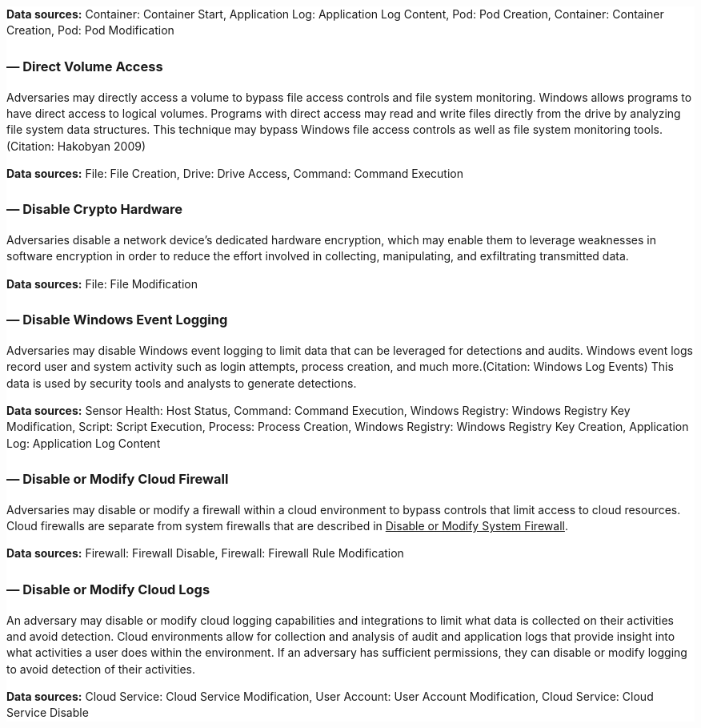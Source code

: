 **Data sources:** Container: Container Start, Application Log: Application Log Content, Pod: Pod Creation, Container: Container Creation, Pod: Pod Modification


###  — Direct Volume Access

Adversaries may directly access a volume to bypass file access controls and file system monitoring. Windows allows programs to have direct access to logical volumes. Programs with direct access may read and write files directly from the drive by analyzing file system data structures. This technique may bypass Windows file access controls as well as file system monitoring tools. (Citation: Hakobyan 2009)

**Data sources:** File: File Creation, Drive: Drive Access, Command: Command Execution


###  — Disable Crypto Hardware

Adversaries disable a network device’s dedicated hardware encryption, which may enable them to leverage weaknesses in software encryption in order to reduce the effort involved in collecting, manipulating, and exfiltrating transmitted data.

**Data sources:** File: File Modification


###  — Disable Windows Event Logging

Adversaries may disable Windows event logging to limit data that can be leveraged for detections and audits. Windows event logs record user and system activity such as login attempts, process creation, and much more.(Citation: Windows Log Events) This data is used by security tools and analysts to generate detections.

**Data sources:** Sensor Health: Host Status, Command: Command Execution, Windows Registry: Windows Registry Key Modification, Script: Script Execution, Process: Process Creation, Windows Registry: Windows Registry Key Creation, Application Log: Application Log Content


###  — Disable or Modify Cloud Firewall

Adversaries may disable or modify a firewall within a cloud environment to bypass controls that limit access to cloud resources. Cloud firewalls are separate from system firewalls that are described in [Disable or Modify System Firewall](https://attack.mitre.org/techniques/T1562/004). 

**Data sources:** Firewall: Firewall Disable, Firewall: Firewall Rule Modification


###  — Disable or Modify Cloud Logs

An adversary may disable or modify cloud logging capabilities and integrations to limit what data is collected on their activities and avoid detection. Cloud environments allow for collection and analysis of audit and application logs that provide insight into what activities a user does within the environment. If an adversary has sufficient permissions, they can disable or modify logging to avoid detection of their activities.

**Data sources:** Cloud Service: Cloud Service Modification, User Account: User Account Modification, Cloud Service: Cloud Service Disable

